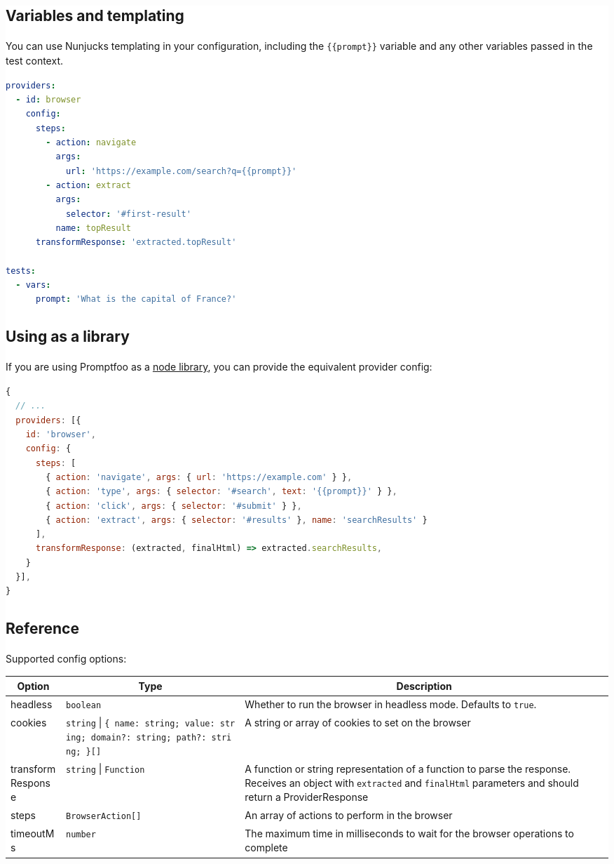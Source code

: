 ## Variables and templating

You can use Nunjucks templating in your configuration, including the `{{prompt}}` variable and any other variables passed in the test context.

```yaml
providers:
  - id: browser
    config:
      steps:
        - action: navigate
          args:
            url: 'https://example.com/search?q={{prompt}}'
        - action: extract
          args:
            selector: '#first-result'
          name: topResult
      transformResponse: 'extracted.topResult'

tests:
  - vars:
      prompt: 'What is the capital of France?'
```

## Using as a library

If you are using Promptfoo as a [node library](/docs/usage/node-package/), you can provide the equivalent provider config:

```js
{
  // ...
  providers: [{
    id: 'browser',
    config: {
      steps: [
        { action: 'navigate', args: { url: 'https://example.com' } },
        { action: 'type', args: { selector: '#search', text: '{{prompt}}' } },
        { action: 'click', args: { selector: '#submit' } },
        { action: 'extract', args: { selector: '#results' }, name: 'searchResults' }
      ],
      transformResponse: (extracted, finalHtml) => extracted.searchResults,
    }
  }],
}
```

## Reference

Supported config options:

| Option            | Type                                                                             | Description                                                                                                                                                                  |
| ----------------- | -------------------------------------------------------------------------------- | ---------------------------------------------------------------------------------------------------------------------------------------------------------------------------- |
| headless          | `boolean`                                                                        | Whether to run the browser in headless mode. Defaults to `true`.                                                                                                             |
| cookies           | `string` \| `{ name: string; value: string; domain?: string; path?: string; }[]` | A string or array of cookies to set on the browser                                                                                                                           |
| transformResponse | `string` \| `Function`                                                           | A function or string representation of a function to parse the response. Receives an object with `extracted` and `finalHtml` parameters and should return a ProviderResponse |
| steps             | `BrowserAction[]`                                                                | An array of actions to perform in the browser                                                                                                                                |
| timeoutMs         | `number`                                                                         | The maximum time in milliseconds to wait for the browser operations to complete                                                                                              |
